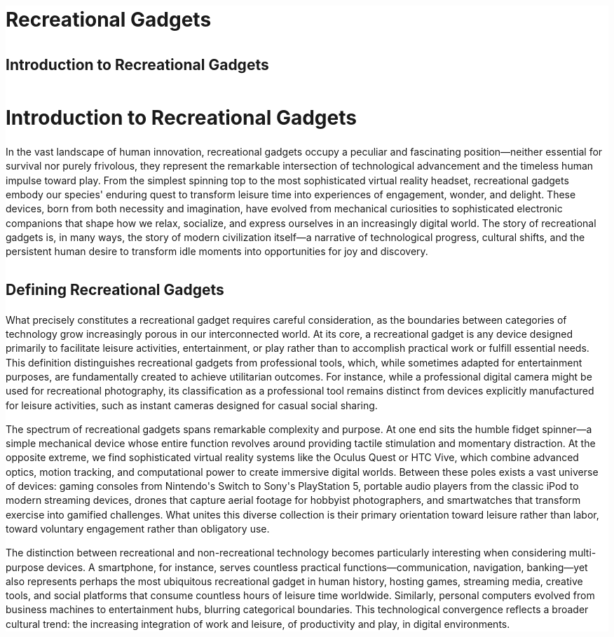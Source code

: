 
# Recreational Gadgets

## Introduction to Recreational Gadgets

# Introduction to Recreational Gadgets

In the vast landscape of human innovation, recreational gadgets occupy a peculiar and fascinating position—neither essential for survival nor purely frivolous, they represent the remarkable intersection of technological advancement and the timeless human impulse toward play. From the simplest spinning top to the most sophisticated virtual reality headset, recreational gadgets embody our species' enduring quest to transform leisure time into experiences of engagement, wonder, and delight. These devices, born from both necessity and imagination, have evolved from mechanical curiosities to sophisticated electronic companions that shape how we relax, socialize, and express ourselves in an increasingly digital world. The story of recreational gadgets is, in many ways, the story of modern civilization itself—a narrative of technological progress, cultural shifts, and the persistent human desire to transform idle moments into opportunities for joy and discovery.

## Defining Recreational Gadgets

What precisely constitutes a recreational gadget requires careful consideration, as the boundaries between categories of technology grow increasingly porous in our interconnected world. At its core, a recreational gadget is any device designed primarily to facilitate leisure activities, entertainment, or play rather than to accomplish practical work or fulfill essential needs. This definition distinguishes recreational gadgets from professional tools, which, while sometimes adapted for entertainment purposes, are fundamentally created to achieve utilitarian outcomes. For instance, while a professional digital camera might be used for recreational photography, its classification as a professional tool remains distinct from devices explicitly manufactured for leisure activities, such as instant cameras designed for casual social sharing.

The spectrum of recreational gadgets spans remarkable complexity and purpose. At one end sits the humble fidget spinner—a simple mechanical device whose entire function revolves around providing tactile stimulation and momentary distraction. At the opposite extreme, we find sophisticated virtual reality systems like the Oculus Quest or HTC Vive, which combine advanced optics, motion tracking, and computational power to create immersive digital worlds. Between these poles exists a vast universe of devices: gaming consoles from Nintendo's Switch to Sony's PlayStation 5, portable audio players from the classic iPod to modern streaming devices, drones that capture aerial footage for hobbyist photographers, and smartwatches that transform exercise into gamified challenges. What unites this diverse collection is their primary orientation toward leisure rather than labor, toward voluntary engagement rather than obligatory use.

The distinction between recreational and non-recreational technology becomes particularly interesting when considering multi-purpose devices. A smartphone, for instance, serves countless practical functions—communication, navigation, banking—yet also represents perhaps the most ubiquitous recreational gadget in human history, hosting games, streaming media, creative tools, and social platforms that consume countless hours of leisure time worldwide. Similarly, personal computers evolved from business machines to entertainment hubs, blurring categorical boundaries. This technological convergence reflects a broader cultural trend: the increasing integration of work and leisure, of productivity and play, in digital environments.
